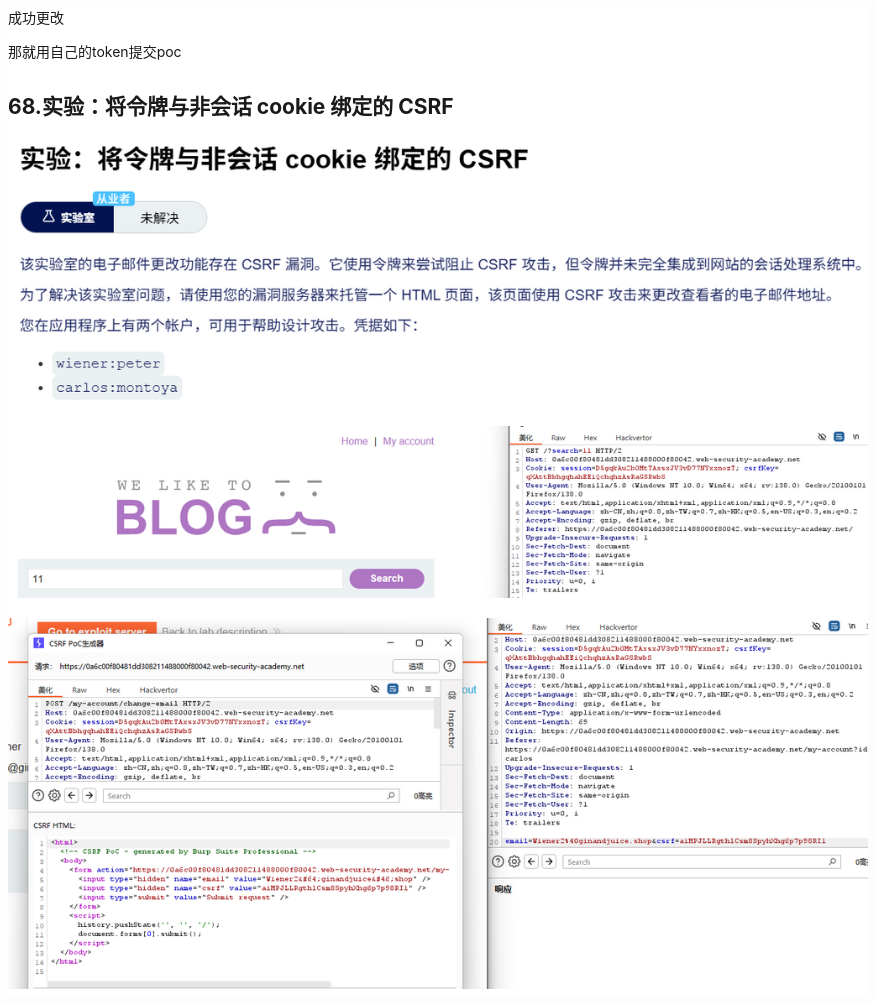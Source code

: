 成功更改

那就用自己的token提交poc



## 68.实验：将令牌与非会话 cookie 绑定的 CSRF

![image-20250721030842524](portswigger.assets/image-20250721030842524.png)



![image-20250721031505213](portswigger.assets/image-20250721031505213.png)

![image-20250721031819102](portswigger.assets/image-20250721031819102.png)
